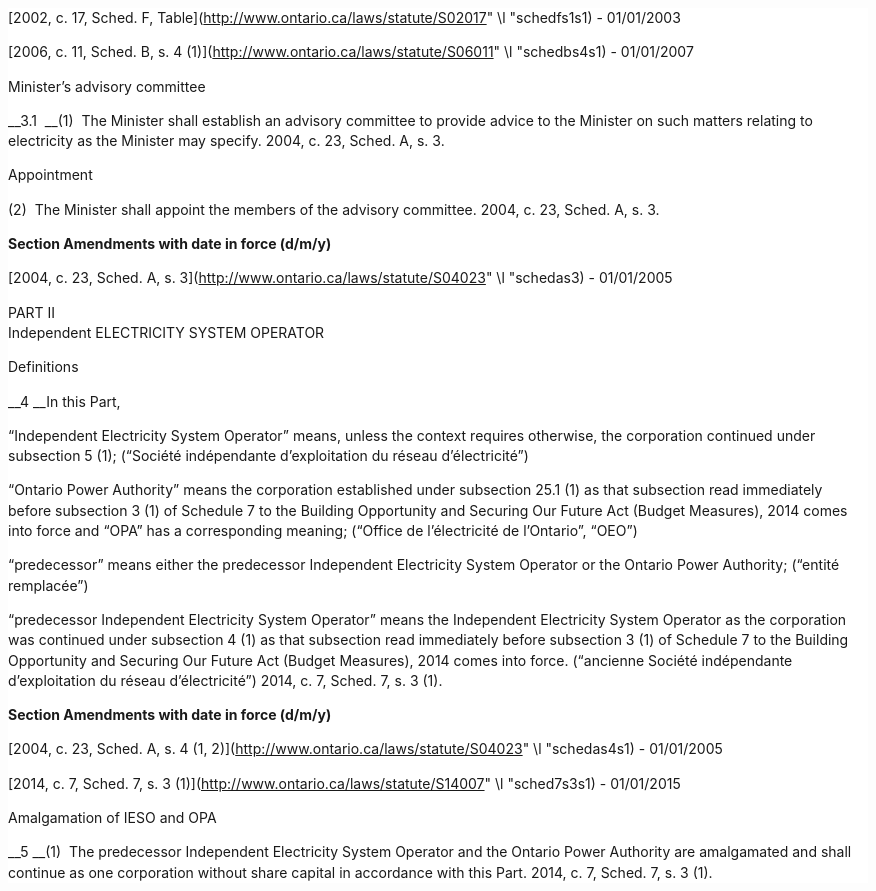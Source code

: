 [2002, c\. 17, Sched\. F, Table](http://www.ontario.ca/laws/statute/S02017" \l "schedfs1s1) \- 01/01/2003

[2006, c\. 11, Sched\. B, s\. 4 \(1\)](http://www.ontario.ca/laws/statute/S06011" \l "schedbs4s1) \- 01/01/2007

Minister’s advisory committee

<a id="BK4"></a>__3\.1  __\(1\)  The Minister shall establish an advisory committee to provide advice to the Minister on such matters relating to electricity as the Minister may specify\.  2004, c\. 23, Sched\. A, s\. 3\.

Appointment

\(2\)  The Minister shall appoint the members of the advisory committee\.  2004, c\. 23, Sched\. A, s\. 3\.

__Section Amendments with date in force \(d/m/y\)__

[2004, c\. 23, Sched\. A, s\. 3](http://www.ontario.ca/laws/statute/S04023" \l "schedas3) \- 01/01/2005

<a id="BK5"></a>PART II  
Independent ELECTRICITY SYSTEM OPERATOR

Definitions

<a id="BK6"></a>__4 __In this Part,

“Independent Electricity System Operator” means, unless the context requires otherwise, the corporation continued under subsection 5 \(1\); \(“Société indépendante d’exploitation du réseau d’électricité”\)

“Ontario Power Authority” means the corporation established under subsection 25\.1 \(1\) as that subsection read immediately before subsection 3 \(1\) of Schedule 7 to the Building Opportunity and Securing Our Future Act \(Budget Measures\), 2014 comes into force and “OPA” has a corresponding meaning; \(“Office de l’électricité de l’Ontario”, “OEO”\)

“predecessor” means either the predecessor Independent Electricity System Operator or the Ontario Power Authority; \(“entité remplacée”\)

“predecessor Independent Electricity System Operator” means the Independent Electricity System Operator as the corporation was continued under subsection 4 \(1\) as that subsection read immediately before subsection 3 \(1\) of Schedule 7 to the Building Opportunity and Securing Our Future Act \(Budget Measures\), 2014 comes into force\. \(“ancienne Société indépendante d’exploitation du réseau d’électricité”\) 2014, c\. 7, Sched\. 7, s\. 3 \(1\)\.

__Section Amendments with date in force \(d/m/y\)__

[2004, c\. 23, Sched\. A, s\. 4 \(1, 2\)](http://www.ontario.ca/laws/statute/S04023" \l "schedas4s1) \- 01/01/2005

[2014, c\. 7, Sched\. 7, s\. 3 \(1\)](http://www.ontario.ca/laws/statute/S14007" \l "sched7s3s1) \- 01/01/2015

Amalgamation of IESO and OPA

<a id="BK7"></a>__5 __\(1\)  The predecessor Independent Electricity System Operator and the Ontario Power Authority are amalgamated and shall continue as one corporation without share capital in accordance with this Part\. 2014, c\. 7, Sched\. 7, s\. 3 \(1\)\.
